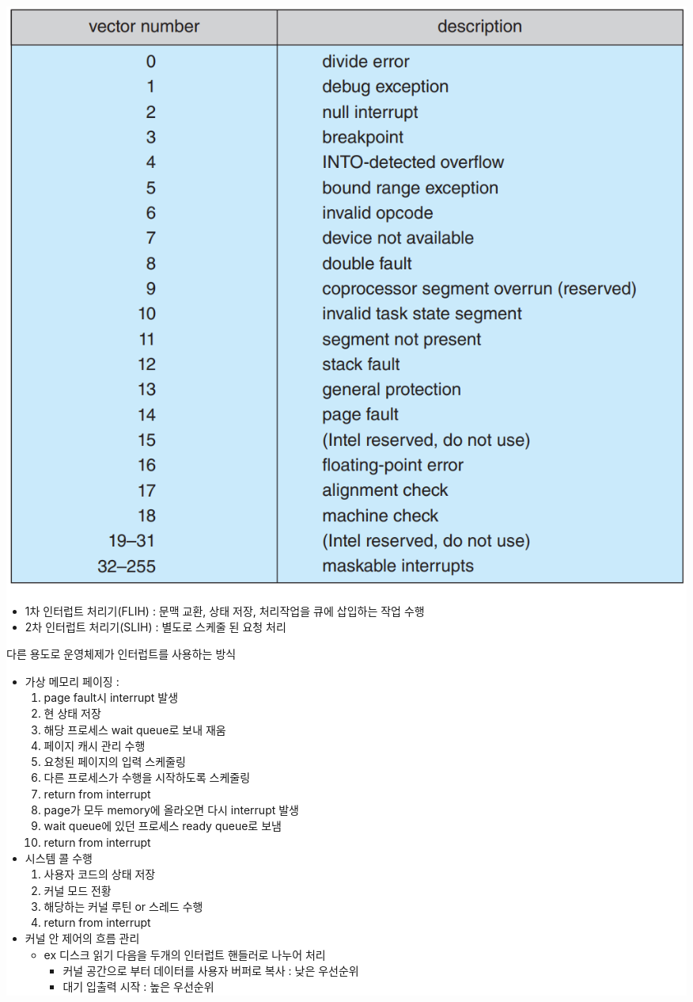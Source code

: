 ![Untitled](../images/ch12/4.png)


- 1차 인터럽트 처리기(FLIH) : 문맥 교환, 상태 저장, 처리작업을 큐에 삽입하는 작업 수행
- 2차 인터럽트 처리기(SLIH) : 별도로 스케줄 된 요청 처리

다른 용도로 운영체제가 인터럽트를 사용하는 방식

- 가상 메모리 페이징 : 
    1. page fault시 interrupt 발생
    2. 현 상태 저장
    3. 해당 프로세스 wait queue로 보내 재움
    4. 페이지 캐시 관리 수행
    5. 요청된 페이지의 입력 스케줄링
    6. 다른 프로세스가 수행을 시작하도록 스케줄링
    7. return from interrupt
    8. page가 모두 memory에 올라오면 다시 interrupt 발생
    9. wait queue에 있던 프로세스 ready queue로 보냄
    10. return from interrupt
- 시스템 콜 수행
  1. 사용자 코드의 상태 저장
  2. 커널 모드 전황
  3. 해당하는 커널 루틴 or 스레드 수행
  4. return from interrupt
- 커널 안 제어의 흐름 관리 
  - ex 디스크 읽기 다음을 두개의 인터럽트 핸들러로 나누어 처리
    - 커널 공간으로 부터 데이터를 사용자 버퍼로 복사 : 낮은 우선순위
    - 대기 입출력 시작 : 높은 우선순위
